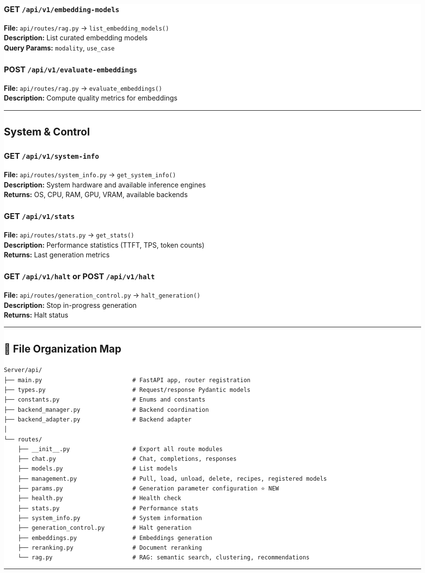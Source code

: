 ### GET `/api/v1/embedding-models`
**File:** `api/routes/rag.py` → `list_embedding_models()`  
**Description:** List curated embedding models  
**Query Params:** `modality`, `use_case`

### POST `/api/v1/evaluate-embeddings`
**File:** `api/routes/rag.py` → `evaluate_embeddings()`  
**Description:** Compute quality metrics for embeddings

---

## System & Control

### GET `/api/v1/system-info`
**File:** `api/routes/system_info.py` → `get_system_info()`  
**Description:** System hardware and available inference engines  
**Returns:** OS, CPU, RAM, GPU, VRAM, available backends

### GET `/api/v1/stats`
**File:** `api/routes/stats.py` → `get_stats()`  
**Description:** Performance statistics (TTFT, TPS, token counts)  
**Returns:** Last generation metrics

### GET `/api/v1/halt` or POST `/api/v1/halt`
**File:** `api/routes/generation_control.py` → `halt_generation()`  
**Description:** Stop in-progress generation  
**Returns:** Halt status

---

## 📁 File Organization Map

```
Server/api/
├── main.py                          # FastAPI app, router registration
├── types.py                         # Request/response Pydantic models
├── constants.py                     # Enums and constants
├── backend_manager.py               # Backend coordination
├── backend_adapter.py               # Backend adapter
│
└── routes/
    ├── __init__.py                  # Export all route modules
    ├── chat.py                      # Chat, completions, responses
    ├── models.py                    # List models
    ├── management.py                # Pull, load, unload, delete, recipes, registered models
    ├── params.py                    # Generation parameter configuration ⭐ NEW
    ├── health.py                    # Health check
    ├── stats.py                     # Performance stats
    ├── system_info.py               # System information
    ├── generation_control.py        # Halt generation
    ├── embeddings.py                # Embeddings generation
    ├── reranking.py                 # Document reranking
    └── rag.py                       # RAG: semantic search, clustering, recommendations
```

---